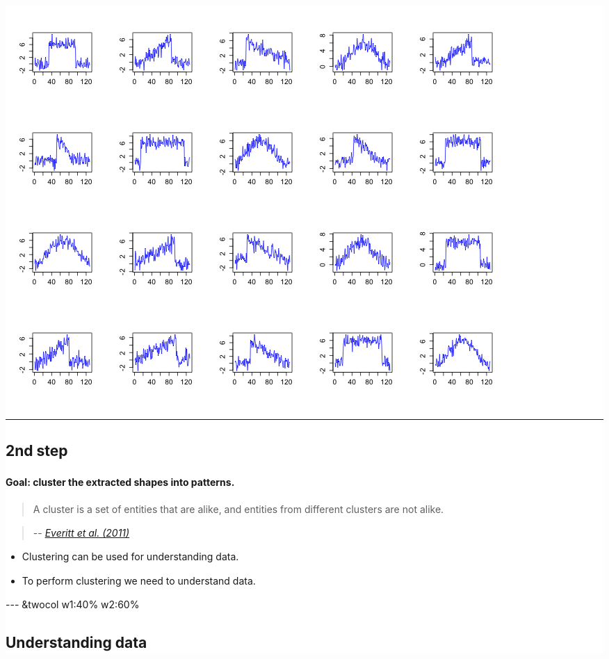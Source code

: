 ![plot of chunk chunk902](assets/fig/chunk902.png) 


</center>

--- 

## $2$nd step



#### Goal: cluster the extracted shapes into patterns. 



> A cluster is a set of entities that are alike, and entities from different clusters are not alike. 

> -- *<a href="http://dx.doi.org/10.1002/9780470977811.ch1">Everitt et al. (2011)</a>*

- Clustering can be used for understanding data.

- To perform clustering we need to understand data.



--- &twocol w1:40% w2:60%
## Understanding data

